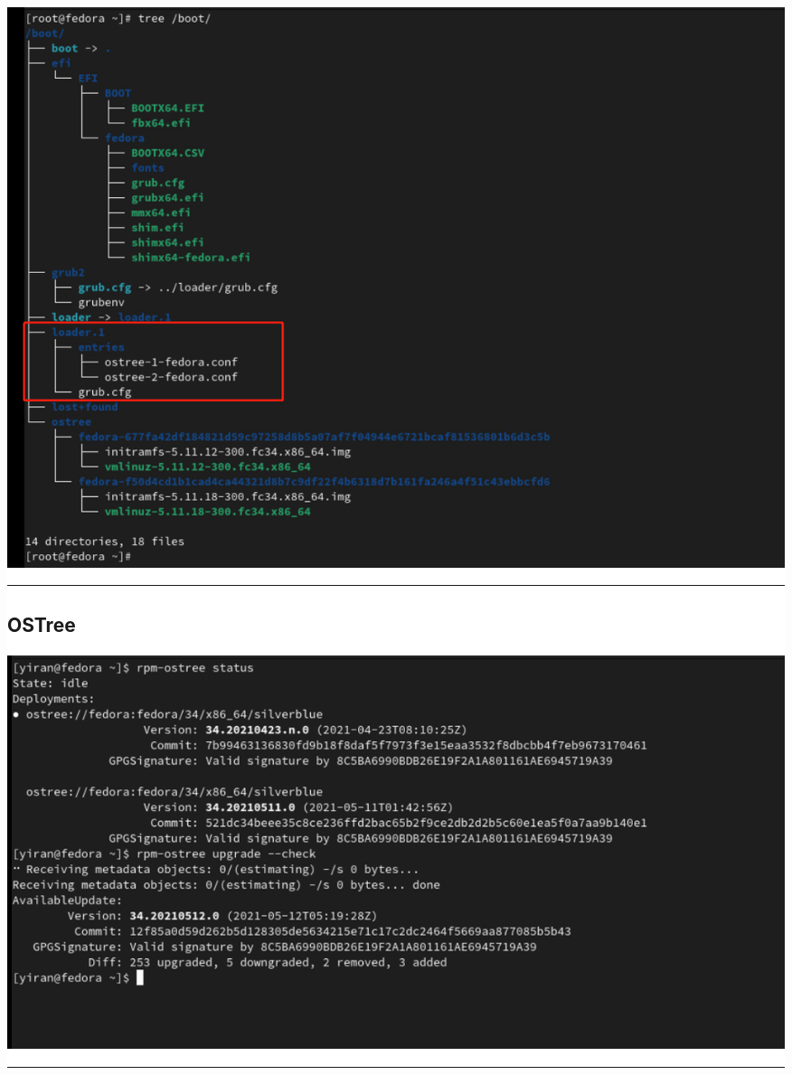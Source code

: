 ![width:30cm height:15cm drop-shadow](images/ostree-boot.png)

---

## OSTree
![width:30cm height:15cm drop-shadow](images/ostree-upgrade-check.png)

---